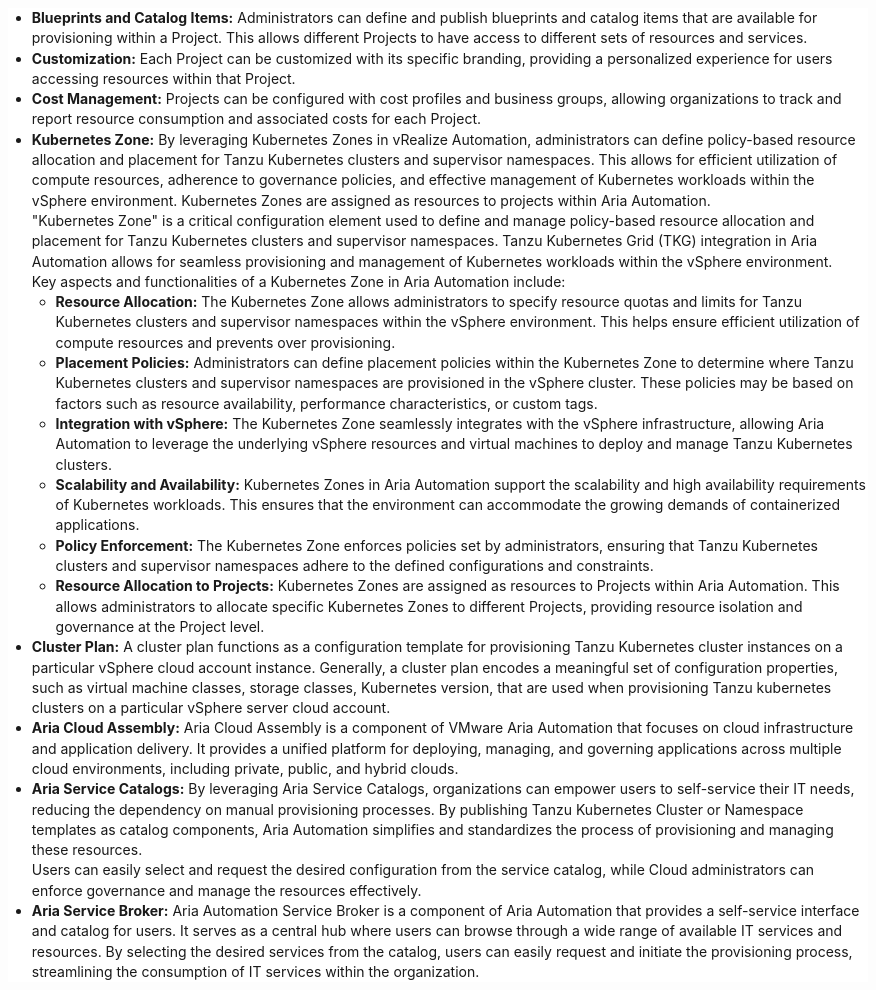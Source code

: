   - **Blueprints and Catalog Items:** Administrators can define and publish blueprints and catalog items that are available for provisioning within a Project. This allows different Projects to have access to different sets of resources and services.
  - **Customization:** Each Project can be customized with its specific branding, providing a personalized experience for users accessing resources within that Project.
  - **Cost Management:** Projects can be configured with cost profiles and business groups, allowing organizations to track and report resource consumption and associated costs for each Project.
- **Kubernetes Zone:** By leveraging Kubernetes Zones in vRealize Automation, administrators can define policy-based resource allocation and placement for Tanzu Kubernetes clusters and supervisor namespaces. This allows for efficient utilization of compute resources, adherence to governance policies, and effective management of Kubernetes workloads within the vSphere environment. Kubernetes Zones are assigned as resources to projects within Aria Automation. <br>
"Kubernetes Zone" is a critical configuration element used to define and manage policy-based resource allocation and placement for Tanzu Kubernetes clusters and supervisor namespaces. Tanzu Kubernetes Grid (TKG) integration in Aria Automation allows for seamless provisioning and management of Kubernetes workloads within the vSphere environment. <br> 
Key aspects and functionalities of a Kubernetes Zone in Aria Automation include:
  - **Resource Allocation:** The Kubernetes Zone allows administrators to specify resource quotas and limits for Tanzu Kubernetes clusters and supervisor namespaces within the vSphere environment. This helps ensure efficient utilization of compute resources and prevents over provisioning.
  - **Placement Policies:** Administrators can define placement policies within the Kubernetes Zone to determine where Tanzu Kubernetes clusters and supervisor namespaces are provisioned in the vSphere cluster. These policies may be based on factors such as resource availability, performance characteristics, or custom tags.
  - **Integration with vSphere:** The Kubernetes Zone seamlessly integrates with the vSphere infrastructure, allowing Aria Automation to leverage the underlying vSphere resources and virtual machines to deploy and manage Tanzu Kubernetes clusters.
  - **Scalability and Availability:** Kubernetes Zones in Aria Automation support the scalability and high availability requirements of Kubernetes workloads. This ensures that the environment can accommodate the growing demands of containerized applications.
  - **Policy Enforcement:** The Kubernetes Zone enforces policies set by administrators, ensuring that Tanzu Kubernetes clusters and supervisor namespaces adhere to the defined configurations and constraints.
  - **Resource Allocation to Projects:** Kubernetes Zones are assigned as resources to Projects within Aria Automation. This allows administrators to allocate specific Kubernetes Zones to different Projects, providing resource isolation and governance at the Project level.
- **Cluster Plan:** A cluster plan functions as a configuration template for provisioning Tanzu Kubernetes cluster instances on a particular vSphere cloud account instance. Generally, a cluster plan encodes a meaningful set of configuration properties, such as virtual machine classes, storage classes, Kubernetes version, that are used when provisioning Tanzu kubernetes clusters on a particular vSphere server cloud account.
- **Aria Cloud Assembly:** Aria Cloud Assembly is a component of VMware Aria Automation that focuses on cloud infrastructure and application delivery. It provides a unified platform for deploying, managing, and governing applications across multiple cloud environments, including private, public, and hybrid clouds.
- **Aria Service Catalogs:** By leveraging Aria Service Catalogs, organizations can empower users to self-service their IT needs, reducing the dependency on manual provisioning processes. By publishing Tanzu Kubernetes Cluster or Namespace templates as catalog components, Aria Automation simplifies and standardizes the process of provisioning and managing these resources. <br>
Users can easily select and request the desired configuration from the service catalog, while Cloud administrators can enforce governance and manage the resources effectively.
- **Aria Service Broker:** Aria Automation Service Broker is a component of Aria Automation that provides a self-service interface and catalog for users. It serves as a central hub where users can browse through a wide range of available IT services and resources. By selecting the desired services from the catalog, users can easily request and initiate the provisioning process, streamlining the consumption of IT services within the organization.
